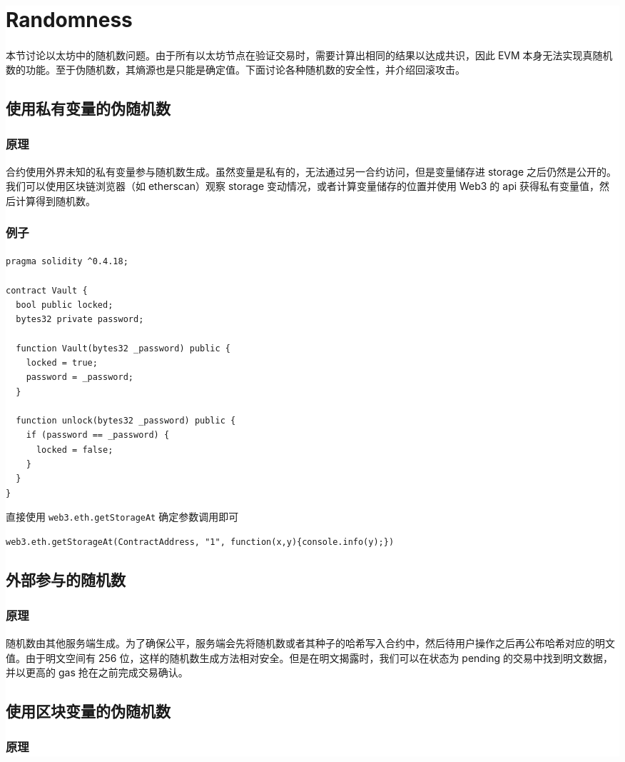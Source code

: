 # Randomness

本节讨论以太坊中的随机数问题。由于所有以太坊节点在验证交易时，需要计算出相同的结果以达成共识，因此 EVM 本身无法实现真随机数的功能。至于伪随机数，其熵源也是只能是确定值。下面讨论各种随机数的安全性，并介绍回滚攻击。

## 使用私有变量的伪随机数

### 原理

合约使用外界未知的私有变量参与随机数生成。虽然变量是私有的，无法通过另一合约访问，但是变量储存进 storage 之后仍然是公开的。我们可以使用区块链浏览器（如 etherscan）观察 storage 变动情况，或者计算变量储存的位置并使用 Web3 的 api 获得私有变量值，然后计算得到随机数。

### 例子

```solidity
pragma solidity ^0.4.18;

contract Vault {
  bool public locked;
  bytes32 private password;

  function Vault(bytes32 _password) public {
    locked = true;
    password = _password;
  }

  function unlock(bytes32 _password) public {
    if (password == _password) {
      locked = false;
    }
  }
}
```

直接使用 `web3.eth.getStorageAt` 确定参数调用即可

```
web3.eth.getStorageAt(ContractAddress, "1", function(x,y){console.info(y);})
```

## 外部参与的随机数

### 原理

随机数由其他服务端生成。为了确保公平，服务端会先将随机数或者其种子的哈希写入合约中，然后待用户操作之后再公布哈希对应的明文值。由于明文空间有 256 位，这样的随机数生成方法相对安全。但是在明文揭露时，我们可以在状态为 pending 的交易中找到明文数据，并以更高的 gas 抢在之前完成交易确认。

## 使用区块变量的伪随机数

### 原理
